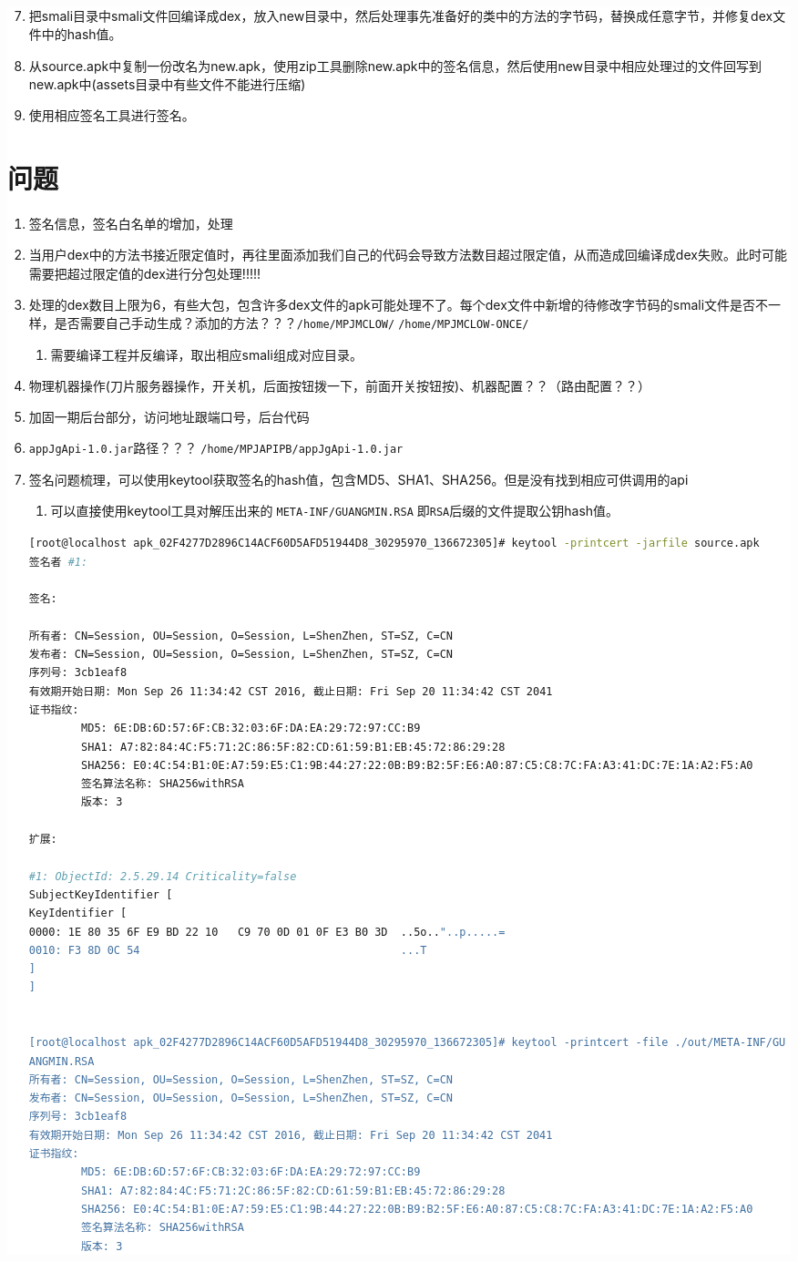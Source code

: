 
7. 把smali目录中smali文件回编译成dex，放入new目录中，然后处理事先准备好的类中的方法的字节码，替换成任意字节，并修复dex文件中的hash值。


8. 从source.apk中复制一份改名为new.apk，使用zip工具删除new.apk中的签名信息，然后使用new目录中相应处理过的文件回写到new.apk中(assets目录中有些文件不能进行压缩)


9.  使用相应签名工具进行签名。



# 问题
1. 签名信息，签名白名单的增加，处理 

2. 当用户dex中的方法书接近限定值时，再往里面添加我们自己的代码会导致方法数目超过限定值，从而造成回编译成dex失败。此时可能需要把超过限定值的dex进行分包处理!!!!!
3. 处理的dex数目上限为6，有些大包，包含许多dex文件的apk可能处理不了。每个dex文件中新增的待修改字节码的smali文件是否不一样，是否需要自己手动生成？添加的方法？？？`/home/MPJMCLOW/` `/home/MPJMCLOW-ONCE/`
    1. 需要编译工程并反编译，取出相应smali组成对应目录。

4. 物理机器操作(刀片服务器操作，开关机，后面按钮拨一下，前面开关按钮按)、机器配置？？（路由配置？？）
5. 加固一期后台部分，访问地址跟端口号，后台代码
6. `appJgApi-1.0.jar`路径？？？ `/home/MPJAPIPB/appJgApi-1.0.jar` 
7. 签名问题梳理，可以使用keytool获取签名的hash值，包含MD5、SHA1、SHA256。但是没有找到相应可供调用的api
    1. 可以直接使用keytool工具对解压出来的 `META-INF/GUANGMIN.RSA` 即`RSA`后缀的文件提取公钥hash值。
    ```sh
    [root@localhost apk_02F4277D2896C14ACF60D5AFD51944D8_30295970_136672305]# keytool -printcert -jarfile source.apk
    签名者 #1:

    签名:

    所有者: CN=Session, OU=Session, O=Session, L=ShenZhen, ST=SZ, C=CN
    发布者: CN=Session, OU=Session, O=Session, L=ShenZhen, ST=SZ, C=CN
    序列号: 3cb1eaf8
    有效期开始日期: Mon Sep 26 11:34:42 CST 2016, 截止日期: Fri Sep 20 11:34:42 CST 2041
    证书指纹:
            MD5: 6E:DB:6D:57:6F:CB:32:03:6F:DA:EA:29:72:97:CC:B9
            SHA1: A7:82:84:4C:F5:71:2C:86:5F:82:CD:61:59:B1:EB:45:72:86:29:28
            SHA256: E0:4C:54:B1:0E:A7:59:E5:C1:9B:44:27:22:0B:B9:B2:5F:E6:A0:87:C5:C8:7C:FA:A3:41:DC:7E:1A:A2:F5:A0
            签名算法名称: SHA256withRSA
            版本: 3

    扩展:

    #1: ObjectId: 2.5.29.14 Criticality=false
    SubjectKeyIdentifier [
    KeyIdentifier [
    0000: 1E 80 35 6F E9 BD 22 10   C9 70 0D 01 0F E3 B0 3D  ..5o.."..p.....=
    0010: F3 8D 0C 54                                        ...T
    ]
    ]


    [root@localhost apk_02F4277D2896C14ACF60D5AFD51944D8_30295970_136672305]# keytool -printcert -file ./out/META-INF/GUANGMIN.RSA
    所有者: CN=Session, OU=Session, O=Session, L=ShenZhen, ST=SZ, C=CN
    发布者: CN=Session, OU=Session, O=Session, L=ShenZhen, ST=SZ, C=CN
    序列号: 3cb1eaf8
    有效期开始日期: Mon Sep 26 11:34:42 CST 2016, 截止日期: Fri Sep 20 11:34:42 CST 2041
    证书指纹:
            MD5: 6E:DB:6D:57:6F:CB:32:03:6F:DA:EA:29:72:97:CC:B9
            SHA1: A7:82:84:4C:F5:71:2C:86:5F:82:CD:61:59:B1:EB:45:72:86:29:28
            SHA256: E0:4C:54:B1:0E:A7:59:E5:C1:9B:44:27:22:0B:B9:B2:5F:E6:A0:87:C5:C8:7C:FA:A3:41:DC:7E:1A:A2:F5:A0
            签名算法名称: SHA256withRSA
            版本: 3
